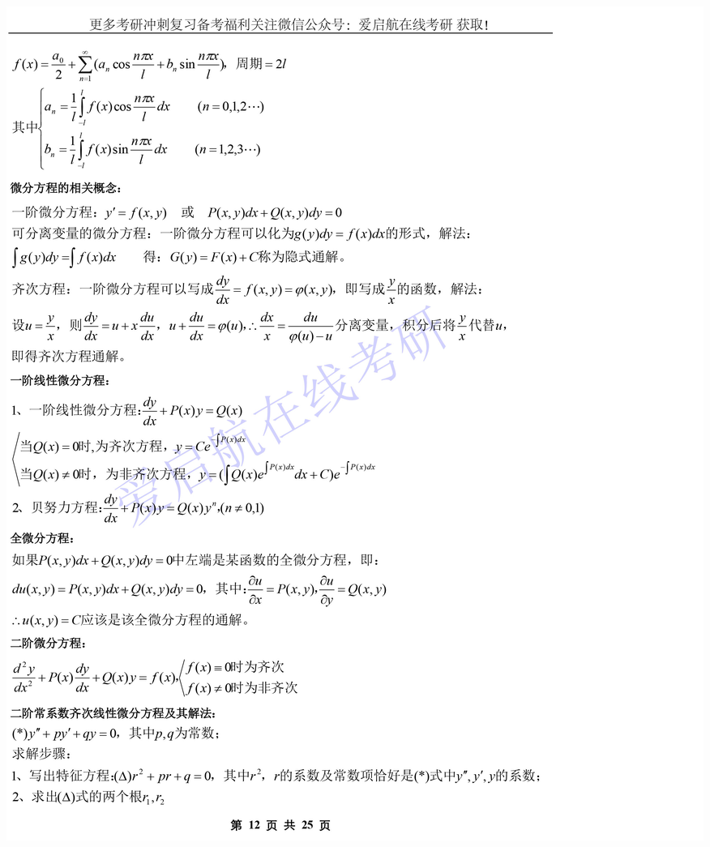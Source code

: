 ![图片](/assets/img/math/%E8%80%83%E7%A0%94%E7%9C%9F%E7%BB%8F%E6%80%BB%E7%BA%B2_%E6%95%B0%E5%AD%A6%E7%AF%87/465221fd.png)